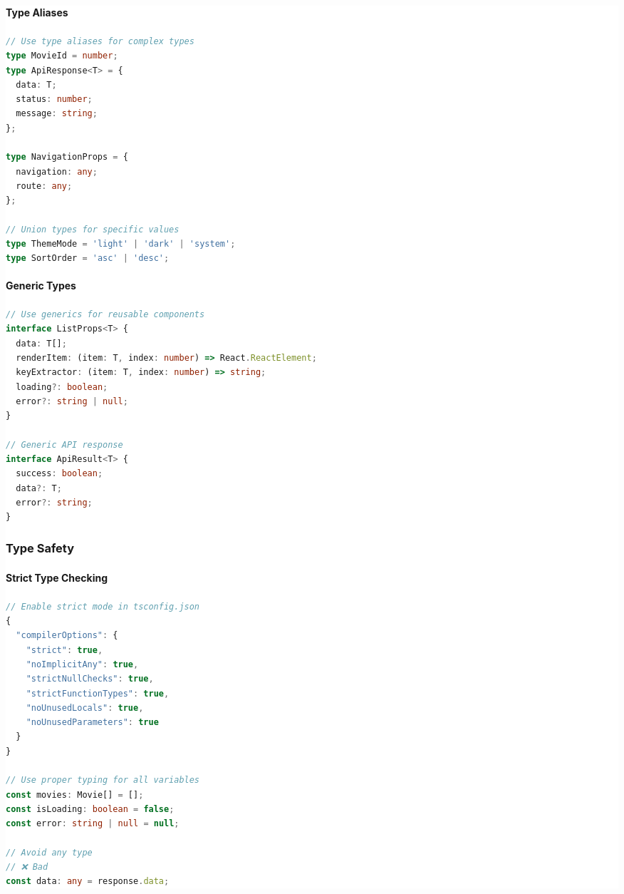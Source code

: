 #### Type Aliases
```typescript
// Use type aliases for complex types
type MovieId = number;
type ApiResponse<T> = {
  data: T;
  status: number;
  message: string;
};

type NavigationProps = {
  navigation: any;
  route: any;
};

// Union types for specific values
type ThemeMode = 'light' | 'dark' | 'system';
type SortOrder = 'asc' | 'desc';
```

#### Generic Types
```typescript
// Use generics for reusable components
interface ListProps<T> {
  data: T[];
  renderItem: (item: T, index: number) => React.ReactElement;
  keyExtractor: (item: T, index: number) => string;
  loading?: boolean;
  error?: string | null;
}

// Generic API response
interface ApiResult<T> {
  success: boolean;
  data?: T;
  error?: string;
}
```

### Type Safety

#### Strict Type Checking
```typescript
// Enable strict mode in tsconfig.json
{
  "compilerOptions": {
    "strict": true,
    "noImplicitAny": true,
    "strictNullChecks": true,
    "strictFunctionTypes": true,
    "noUnusedLocals": true,
    "noUnusedParameters": true
  }
}

// Use proper typing for all variables
const movies: Movie[] = [];
const isLoading: boolean = false;
const error: string | null = null;

// Avoid any type
// ❌ Bad
const data: any = response.data;

```